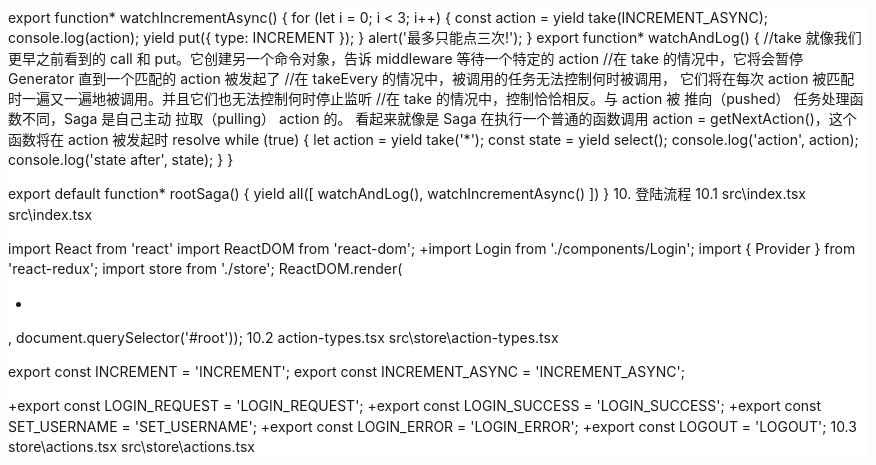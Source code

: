 export function* watchIncrementAsync() {
    for (let i = 0; i < 3; i++) {
        const action = yield take(INCREMENT_ASYNC);
        console.log(action);
        yield put({ type: INCREMENT });
    }
    alert('最多只能点三次!');
}
export function* watchAndLog() {
    //take 就像我们更早之前看到的 call 和 put。它创建另一个命令对象，告诉 middleware 等待一个特定的 action
    //在 take 的情况中，它将会暂停 Generator 直到一个匹配的 action 被发起了
    //在 takeEvery 的情况中，被调用的任务无法控制何时被调用， 它们将在每次 action 被匹配时一遍又一遍地被调用。并且它们也无法控制何时停止监听
    //在 take 的情况中，控制恰恰相反。与 action 被 推向（pushed） 任务处理函数不同，Saga 是自己主动 拉取（pulling） action 的。 看起来就像是 Saga 在执行一个普通的函数调用 action = getNextAction()，这个函数将在 action 被发起时 resolve
    while (true) {
        let action = yield take('*');
        const state = yield select();
        console.log('action', action);
        console.log('state after', state);
    }
}

export default function* rootSaga() {
    yield all([
        watchAndLog(),
        watchIncrementAsync()
    ])
}
10. 登陆流程
10.1 src\index.tsx
src\index.tsx

import React from 'react'
import ReactDOM from 'react-dom';
+import Login from './components/Login';
import { Provider } from 'react-redux';
import store from './store';
ReactDOM.render(<Provider store={store}>
+    <Login />
</Provider>, document.querySelector('#root'));
10.2 action-types.tsx
src\store\action-types.tsx

export const INCREMENT = 'INCREMENT';
export const INCREMENT_ASYNC = 'INCREMENT_ASYNC';

+export const LOGIN_REQUEST = 'LOGIN_REQUEST';
+export const LOGIN_SUCCESS = 'LOGIN_SUCCESS';
+export const SET_USERNAME = 'SET_USERNAME';
+export const LOGIN_ERROR = 'LOGIN_ERROR';
+export const LOGOUT = 'LOGOUT';
10.3 store\actions.tsx
src\store\actions.tsx
